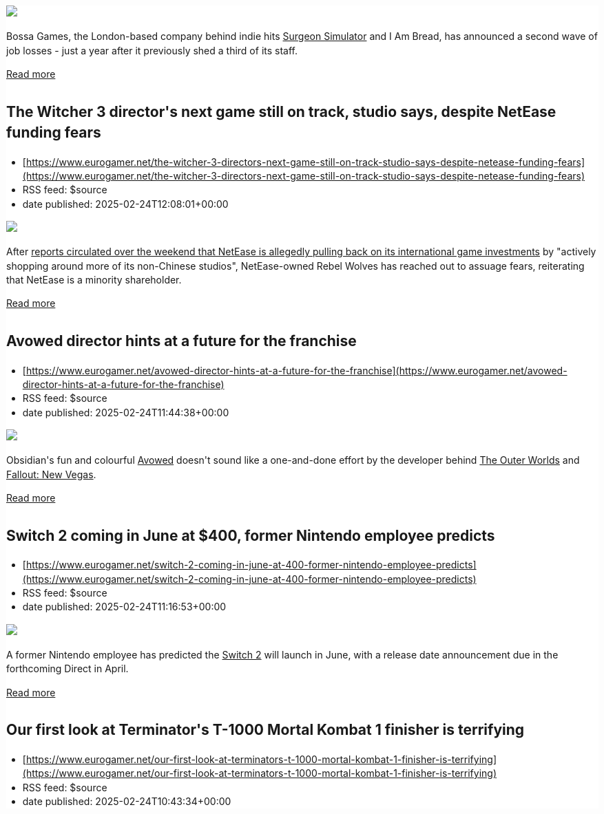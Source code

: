 <img src="https://assetsio.gnwcdn.com/Screenshot-2025-02-24-122250.png?width=1920&height=1920&fit=bounds&quality=80&format=jpg&auto=webp" /> <p>
Bossa Games, the London-based company behind indie hits <a data-keyword="true" href="https://www.eurogamer.net/games/surgeon-simulator">Surgeon Simulator</a> and I Am Bread, has announced a second wave of job losses - just a year after it previously shed a third of its staff.
</p> <p><a href="https://www.eurogamer.net/surgeon-simulator-developer-suffers-more-layoffs-says-it-will-scale-back-operations">Read more</a></p>

## The Witcher 3 director's next game still on track, studio says, despite NetEase funding fears
 - [https://www.eurogamer.net/the-witcher-3-directors-next-game-still-on-track-studio-says-despite-netease-funding-fears](https://www.eurogamer.net/the-witcher-3-directors-next-game-still-on-track-studio-says-despite-netease-funding-fears)
 - RSS feed: $source
 - date published: 2025-02-24T12:08:01+00:00

<img src="https://assetsio.gnwcdn.com/Screenshot-2025-02-24-at-11.52.43.png?width=1920&height=1920&fit=bounds&quality=80&format=jpg&auto=webp" /> <p>After <a href="https://www.eurogamer.net/still-more-netease-studios-like-quantic-and-grasshopper-at-risk-as-firm-reportedly-seeks-buyers">reports circulated over the weekend that NetEase is allegedly pulling back on its international game investments</a> by "actively shopping around more of its non-Chinese studios", NetEase-owned Rebel Wolves has reached out to assuage fears, reiterating that NetEase is a minority shareholder.</p> <p><a href="https://www.eurogamer.net/the-witcher-3-directors-next-game-still-on-track-studio-says-despite-netease-funding-fears">Read more</a></p>

## Avowed director hints at a future for the franchise
 - [https://www.eurogamer.net/avowed-director-hints-at-a-future-for-the-franchise](https://www.eurogamer.net/avowed-director-hints-at-a-future-for-the-franchise)
 - RSS feed: $source
 - date published: 2025-02-24T11:44:38+00:00

<img src="https://assetsio.gnwcdn.com/Avowed-Review_-One-of-This-Year%E2%80%99s-Most-Pleasant-Surprises-8-43-screenshot.png?width=1920&height=1920&fit=bounds&quality=80&format=jpg&auto=webp" /> <p>
Obsidian's fun and colourful <a data-keyword="true" href="https://www.eurogamer.net/games/avowed">Avowed</a> doesn't sound like a one-and-done effort by the developer behind <a data-keyword="true" href="https://www.eurogamer.net/games/the-outer-worlds">The Outer Worlds</a> and <a data-keyword="true" href="https://www.eurogamer.net/games/fallout-new-vegas">Fallout: New Vegas</a>. 
</p> <p><a href="https://www.eurogamer.net/avowed-director-hints-at-a-future-for-the-franchise">Read more</a></p>

## Switch 2 coming in June at $400, former Nintendo employee predicts
 - [https://www.eurogamer.net/switch-2-coming-in-june-at-400-former-nintendo-employee-predicts](https://www.eurogamer.net/switch-2-coming-in-june-at-400-former-nintendo-employee-predicts)
 - RSS feed: $source
 - date published: 2025-02-24T11:16:53+00:00

<img src="https://assetsio.gnwcdn.com/An-update-from-Nintendo-1-45-screenshot.png?width=1920&height=1920&fit=bounds&quality=80&format=jpg&auto=webp" /> <p>A former Nintendo employee has predicted the <a data-keyword="true" href="https://www.eurogamer.net/its-official-nintendo-switch-2-revealed-after-months-of-waiting">Switch 2</a> will launch in June, with a release date announcement due in the forthcoming Direct in April.</p> <p><a href="https://www.eurogamer.net/switch-2-coming-in-june-at-400-former-nintendo-employee-predicts">Read more</a></p>

## Our first look at Terminator's T-1000 Mortal Kombat 1 finisher is terrifying
 - [https://www.eurogamer.net/our-first-look-at-terminators-t-1000-mortal-kombat-1-finisher-is-terrifying](https://www.eurogamer.net/our-first-look-at-terminators-t-1000-mortal-kombat-1-finisher-is-terrifying)
 - RSS feed: $source
 - date published: 2025-02-24T10:43:34+00:00
